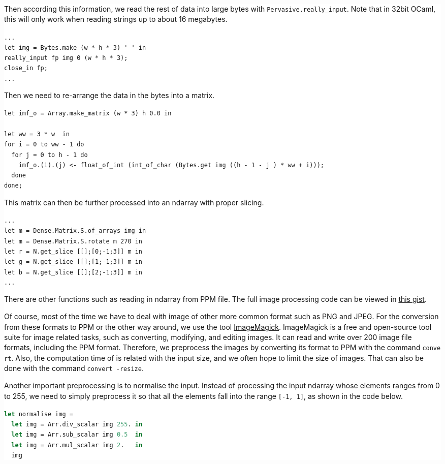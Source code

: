 Then according this information, we read the rest of data into large bytes with `Pervasive.really_input`.
Note that in  32bit OCaml, this will only work when reading strings up to about 16 megabytes.

```text
...
let img = Bytes.make (w * h * 3) ' ' in
really_input fp img 0 (w * h * 3);
close_in fp;
...
```

Then we need to re-arrange the data in the bytes into a matrix.

```
let imf_o = Array.make_matrix (w * 3) h 0.0 in

let ww = 3 * w  in
for i = 0 to ww - 1 do
  for j = 0 to h - 1 do
    imf_o.(i).(j) <- float_of_int (int_of_char (Bytes.get img ((h - 1 - j ) * ww + i)));
  done
done;
```

This matrix can then be further processed into an ndarray with proper slicing.

```
...
let m = Dense.Matrix.S.of_arrays img in
let m = Dense.Matrix.S.rotate m 270 in
let r = N.get_slice [[];[0;-1;3]] m in
let g = N.get_slice [[];[1;-1;3]] m in
let b = N.get_slice [[];[2;-1;3]] m in
...
```

There are other functions such as reading in ndarray from PPM file. The full image processing code can be viewed in [this gist](https://gist.github.com/jzstark/86a1748bbc898f2e42538839edba00e1).

Of course, most of the time we have to deal with image of other more common format such as PNG and JPEG.
For the conversion from these formats to PPM or the other way around, we use the tool [ImageMagick](https://www.imagemagick.org/).
ImageMagick is a free and open-source tool suite for image related tasks, such as converting, modifying, and editing images.
It can read and write over 200 image file formats, including the PPM format.
Therefore, we preprocess the images by converting its format to PPM with the command `convert`.
Also, the computation time of is related with the input size, and we often hope to limit the size of images. That can also be done with the command `convert -resize`.

Another important preprocessing is to normalise the input.
Instead of processing the input ndarray whose elements ranges from 0 to 255, we need to simply preprocess it so that all the elements fall into the range `[-1, 1]`, as shown in the code below.

```ocaml
let normalise img =
  let img = Arr.div_scalar img 255. in
  let img = Arr.sub_scalar img 0.5  in
  let img = Arr.mul_scalar img 2.   in
  img
```

